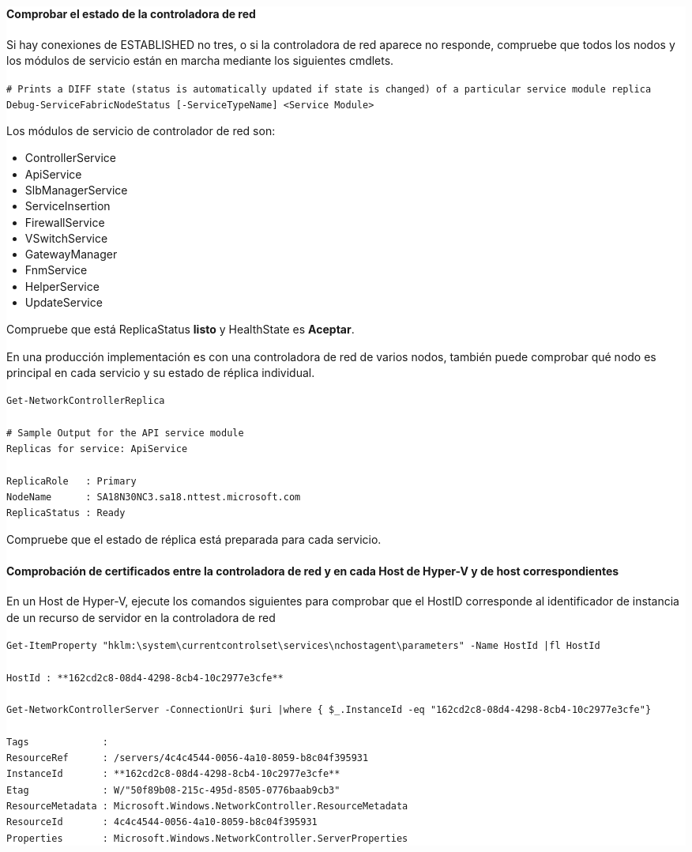 #### <a name="check-health-of-network-controller"></a>Comprobar el estado de la controladora de red
Si hay conexiones de ESTABLISHED no tres, o si la controladora de red aparece no responde, compruebe que todos los nodos y los módulos de servicio están en marcha mediante los siguientes cmdlets. 

```none
# Prints a DIFF state (status is automatically updated if state is changed) of a particular service module replica 
Debug-ServiceFabricNodeStatus [-ServiceTypeName] <Service Module>
```
Los módulos de servicio de controlador de red son:
- ControllerService
- ApiService
- SlbManagerService
- ServiceInsertion
- FirewallService
- VSwitchService
- GatewayManager
- FnmService
- HelperService
- UpdateService

Compruebe que está ReplicaStatus **listo** y HealthState es **Aceptar**.

En una producción implementación es con una controladora de red de varios nodos, también puede comprobar qué nodo es principal en cada servicio y su estado de réplica individual.

```none  
Get-NetworkControllerReplica

# Sample Output for the API service module 
Replicas for service: ApiService

ReplicaRole   : Primary
NodeName      : SA18N30NC3.sa18.nttest.microsoft.com
ReplicaStatus : Ready

```
Compruebe que el estado de réplica está preparada para cada servicio.

#### <a name="check-for-corresponding-hostids-and-certificates-between-network-controller-and-each-hyper-v-host"></a>Comprobación de certificados entre la controladora de red y en cada Host de Hyper-V y de host correspondientes 
En un Host de Hyper-V, ejecute los comandos siguientes para comprobar que el HostID corresponde al identificador de instancia de un recurso de servidor en la controladora de red

```none
Get-ItemProperty "hklm:\system\currentcontrolset\services\nchostagent\parameters" -Name HostId |fl HostId

HostId : **162cd2c8-08d4-4298-8cb4-10c2977e3cfe**

Get-NetworkControllerServer -ConnectionUri $uri |where { $_.InstanceId -eq "162cd2c8-08d4-4298-8cb4-10c2977e3cfe"}

Tags             :
ResourceRef      : /servers/4c4c4544-0056-4a10-8059-b8c04f395931
InstanceId       : **162cd2c8-08d4-4298-8cb4-10c2977e3cfe**
Etag             : W/"50f89b08-215c-495d-8505-0776baab9cb3"
ResourceMetadata : Microsoft.Windows.NetworkController.ResourceMetadata
ResourceId       : 4c4c4544-0056-4a10-8059-b8c04f395931
Properties       : Microsoft.Windows.NetworkController.ServerProperties
```
